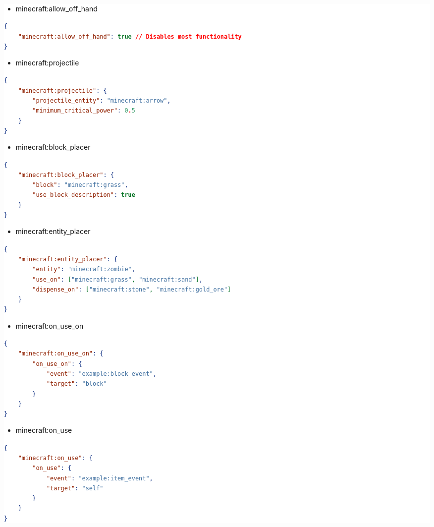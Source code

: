 -   minecraft:allow_off_hand

```json
{
	"minecraft:allow_off_hand": true // Disables most functionality
}
```

-   minecraft:projectile

```json
{
	"minecraft:projectile": {
		"projectile_entity": "minecraft:arrow",
		"minimum_critical_power": 0.5
	}
}
```

-   minecraft:block_placer

```json
{
	"minecraft:block_placer": {
		"block": "minecraft:grass",
		"use_block_description": true
	}
}
```

-   minecraft:entity_placer

```json
{
	"minecraft:entity_placer": {
		"entity": "minecraft:zombie",
		"use_on": ["minecraft:grass", "minecraft:sand"],
		"dispense_on": ["minecraft:stone", "minecraft:gold_ore"]
	}
}
```

-   minecraft:on_use_on

```json
{
	"minecraft:on_use_on": {
		"on_use_on": {
			"event": "example:block_event",
			"target": "block"
		}
	}
}
```

-   minecraft:on_use

```json
{
	"minecraft:on_use": {
		"on_use": {
			"event": "example:item_event",
			"target": "self"
		}
	}
}
```
